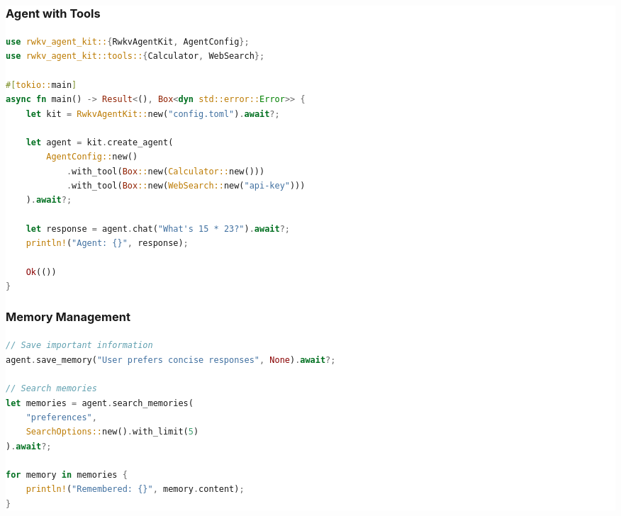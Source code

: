 ### Agent with Tools

```rust
use rwkv_agent_kit::{RwkvAgentKit, AgentConfig};
use rwkv_agent_kit::tools::{Calculator, WebSearch};

#[tokio::main]
async fn main() -> Result<(), Box<dyn std::error::Error>> {
    let kit = RwkvAgentKit::new("config.toml").await?;
    
    let agent = kit.create_agent(
        AgentConfig::new()
            .with_tool(Box::new(Calculator::new()))
            .with_tool(Box::new(WebSearch::new("api-key")))
    ).await?;
    
    let response = agent.chat("What's 15 * 23?").await?;
    println!("Agent: {}", response);
    
    Ok(())
}
```

### Memory Management

```rust
// Save important information
agent.save_memory("User prefers concise responses", None).await?;

// Search memories
let memories = agent.search_memories(
    "preferences",
    SearchOptions::new().with_limit(5)
).await?;

for memory in memories {
    println!("Remembered: {}", memory.content);
}
```